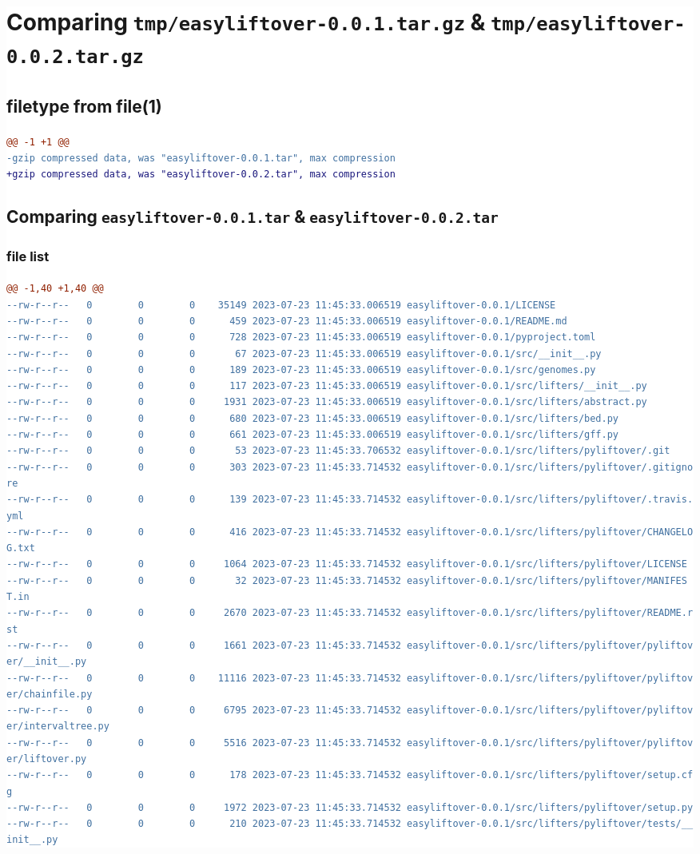# Comparing `tmp/easyliftover-0.0.1.tar.gz` & `tmp/easyliftover-0.0.2.tar.gz`

## filetype from file(1)

```diff
@@ -1 +1 @@
-gzip compressed data, was "easyliftover-0.0.1.tar", max compression
+gzip compressed data, was "easyliftover-0.0.2.tar", max compression
```

## Comparing `easyliftover-0.0.1.tar` & `easyliftover-0.0.2.tar`

### file list

```diff
@@ -1,40 +1,40 @@
--rw-r--r--   0        0        0    35149 2023-07-23 11:45:33.006519 easyliftover-0.0.1/LICENSE
--rw-r--r--   0        0        0      459 2023-07-23 11:45:33.006519 easyliftover-0.0.1/README.md
--rw-r--r--   0        0        0      728 2023-07-23 11:45:33.006519 easyliftover-0.0.1/pyproject.toml
--rw-r--r--   0        0        0       67 2023-07-23 11:45:33.006519 easyliftover-0.0.1/src/__init__.py
--rw-r--r--   0        0        0      189 2023-07-23 11:45:33.006519 easyliftover-0.0.1/src/genomes.py
--rw-r--r--   0        0        0      117 2023-07-23 11:45:33.006519 easyliftover-0.0.1/src/lifters/__init__.py
--rw-r--r--   0        0        0     1931 2023-07-23 11:45:33.006519 easyliftover-0.0.1/src/lifters/abstract.py
--rw-r--r--   0        0        0      680 2023-07-23 11:45:33.006519 easyliftover-0.0.1/src/lifters/bed.py
--rw-r--r--   0        0        0      661 2023-07-23 11:45:33.006519 easyliftover-0.0.1/src/lifters/gff.py
--rw-r--r--   0        0        0       53 2023-07-23 11:45:33.706532 easyliftover-0.0.1/src/lifters/pyliftover/.git
--rw-r--r--   0        0        0      303 2023-07-23 11:45:33.714532 easyliftover-0.0.1/src/lifters/pyliftover/.gitignore
--rw-r--r--   0        0        0      139 2023-07-23 11:45:33.714532 easyliftover-0.0.1/src/lifters/pyliftover/.travis.yml
--rw-r--r--   0        0        0      416 2023-07-23 11:45:33.714532 easyliftover-0.0.1/src/lifters/pyliftover/CHANGELOG.txt
--rw-r--r--   0        0        0     1064 2023-07-23 11:45:33.714532 easyliftover-0.0.1/src/lifters/pyliftover/LICENSE
--rw-r--r--   0        0        0       32 2023-07-23 11:45:33.714532 easyliftover-0.0.1/src/lifters/pyliftover/MANIFEST.in
--rw-r--r--   0        0        0     2670 2023-07-23 11:45:33.714532 easyliftover-0.0.1/src/lifters/pyliftover/README.rst
--rw-r--r--   0        0        0     1661 2023-07-23 11:45:33.714532 easyliftover-0.0.1/src/lifters/pyliftover/pyliftover/__init__.py
--rw-r--r--   0        0        0    11116 2023-07-23 11:45:33.714532 easyliftover-0.0.1/src/lifters/pyliftover/pyliftover/chainfile.py
--rw-r--r--   0        0        0     6795 2023-07-23 11:45:33.714532 easyliftover-0.0.1/src/lifters/pyliftover/pyliftover/intervaltree.py
--rw-r--r--   0        0        0     5516 2023-07-23 11:45:33.714532 easyliftover-0.0.1/src/lifters/pyliftover/pyliftover/liftover.py
--rw-r--r--   0        0        0      178 2023-07-23 11:45:33.714532 easyliftover-0.0.1/src/lifters/pyliftover/setup.cfg
--rw-r--r--   0        0        0     1972 2023-07-23 11:45:33.714532 easyliftover-0.0.1/src/lifters/pyliftover/setup.py
--rw-r--r--   0        0        0      210 2023-07-23 11:45:33.714532 easyliftover-0.0.1/src/lifters/pyliftover/tests/__init__.py
```